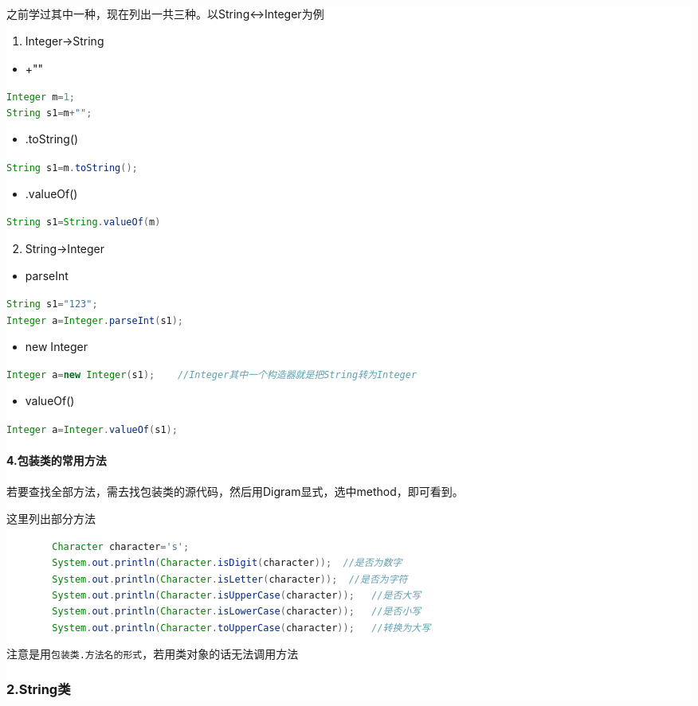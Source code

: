 之前学过其中一种，现在列出一共三种。以String<->Integer为例

1. Integer->String

* +""

```java
Integer m=1;
String s1=m+"";
```

* .toString()

```java
String s1=m.toString();
```

* .valueOf()

```java
String s1=String.valueOf(m)
```

2. String->Integer

* parseInt

```java
String s1="123";
Integer a=Integer.parseInt(s1);
```

* new Integer

```java
Integer a=new Integer(s1);    //Integer其中一个构造器就是把String转为Integer
```

* valueOf()

```java
Integer a=Integer.valueOf(s1);
```

#### 4.包装类的常用方法

若要查找全部方法，需去找包装类的源代码，然后用Digram显式，选中method，即可看到。

这里列出部分方法

```java
		Character character='s';
        System.out.println(Character.isDigit(character));  //是否为数字
        System.out.println(Character.isLetter(character));  //是否为字符
        System.out.println(Character.isUpperCase(character));   //是否大写
        System.out.println(Character.isLowerCase(character));   //是否小写
        System.out.println(Character.toUpperCase(character));   //转换为大写
```

注意是用`包装类.方法名的形式`，若用类对象的话无法调用方法

### 2.String类

